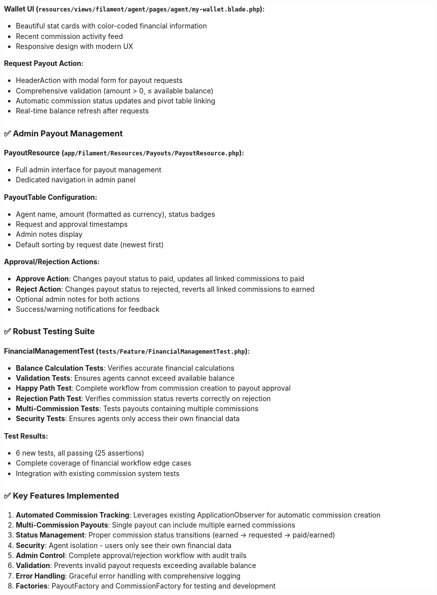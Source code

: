 **Wallet UI (`resources/views/filament/agent/pages/agent/my-wallet.blade.php`):**
- Beautiful stat cards with color-coded financial information
- Recent commission activity feed
- Responsive design with modern UX

**Request Payout Action:**
- HeaderAction with modal form for payout requests
- Comprehensive validation (amount > 0, ≤ available balance)
- Automatic commission status updates and pivot table linking
- Real-time balance refresh after requests

### ✅ Admin Payout Management

**PayoutResource (`app/Filament/Resources/Payouts/PayoutResource.php`):**
- Full admin interface for payout management
- Dedicated navigation in admin panel

**PayoutTable Configuration:**
- Agent name, amount (formatted as currency), status badges
- Request and approval timestamps
- Admin notes display
- Default sorting by request date (newest first)

**Approval/Rejection Actions:**
- **Approve Action**: Changes payout status to paid, updates all linked commissions to paid
- **Reject Action**: Changes payout status to rejected, reverts all linked commissions to earned
- Optional admin notes for both actions
- Success/warning notifications for feedback

### ✅ Robust Testing Suite

**FinancialManagementTest (`tests/Feature/FinancialManagementTest.php`):**
- **Balance Calculation Tests**: Verifies accurate financial calculations
- **Validation Tests**: Ensures agents cannot exceed available balance
- **Happy Path Test**: Complete workflow from commission creation to payout approval
- **Rejection Path Test**: Verifies commission status reverts correctly on rejection
- **Multi-Commission Tests**: Tests payouts containing multiple commissions
- **Security Tests**: Ensures agents only access their own financial data

**Test Results:**
- 6 new tests, all passing (25 assertions)
- Complete coverage of financial workflow edge cases
- Integration with existing commission system tests

### ✅ Key Features Implemented

1. **Automated Commission Tracking**: Leverages existing ApplicationObserver for automatic commission creation
2. **Multi-Commission Payouts**: Single payout can include multiple earned commissions
3. **Status Management**: Proper commission status transitions (earned → requested → paid/earned)
4. **Security**: Agent isolation - users only see their own financial data
5. **Admin Control**: Complete approval/rejection workflow with audit trails
6. **Validation**: Prevents invalid payout requests exceeding available balance
7. **Error Handling**: Graceful error handling with comprehensive logging
8. **Factories**: PayoutFactory and CommissionFactory for testing and development
